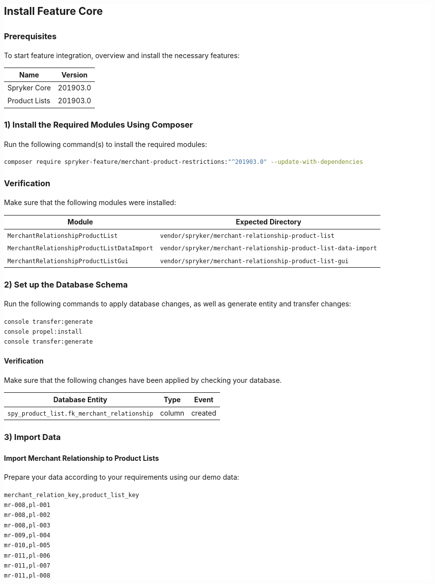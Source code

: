 ## Install Feature Core
### Prerequisites
To start feature integration, overview and install the necessary features:

| Name | Version |
| --- | --- |
| Spryker Core |201903.0  |
| Product Lists | 201903.0 |

### 1) Install the Required Modules Using Composer
Run the following command(s) to install the required modules:

```bash
composer require spryker-feature/merchant-product-restrictions:"^201903.0" --update-with-dependencies
```

### Verification
Make sure that the following modules were installed:

| Module | Expected Directory |
| --- | --- |
|  `MerchantRelationshipProductList`| `vendor/spryker/merchant-relationship-product-list` |
| `MerchantRelationshipProductListDataImport` | `vendor/spryker/merchant-relationship-product-list-data-import` |
|`MerchantRelationshipProductListGui`  | `vendor/spryker/merchant-relationship-product-list-gui` |

### 2) Set up the Database Schema
Run the following commands to apply database changes, as well as generate entity and transfer changes:

```bash
console transfer:generate
console propel:install
console transfer:generate
```

#### Verification
Make sure that the following changes have been applied by checking your database.

| Database Entity | Type | Event |
| --- | --- | --- |
| `spy_product_list.fk_merchant_relationship` | column | created |

### 3) Import Data
#### Import Merchant Relationship to Product Lists
Prepare your data according to your requirements using our demo data:

```bash
merchant_relation_key,product_list_key
mr-008,pl-001
mr-008,pl-002
mr-008,pl-003
mr-009,pl-004
mr-010,pl-005
mr-011,pl-006
mr-011,pl-007
mr-011,pl-008
```
